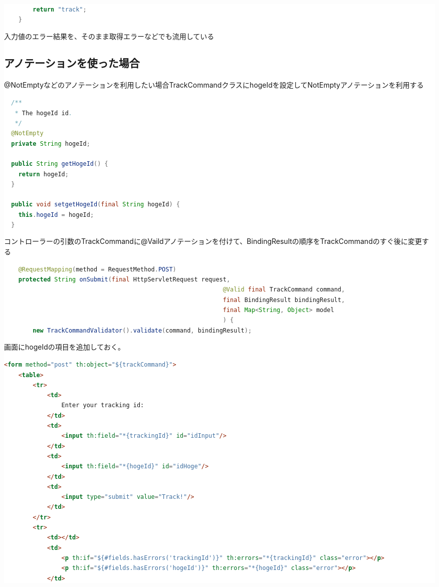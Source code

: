 ```java
        return "track";
    }
```


入力値のエラー結果を、そのまま取得エラーなどでも流用している

## アノテーションを使った場合


@NotEmptyなどのアノテーションを利用したい場合TrackCommandクラスにhogeIdを設定してNotEmptyアノテーションを利用する

```java
  /**
   * The hogeId id.
   */
  @NotEmpty
  private String hogeId;

  public String getHogeId() {
    return hogeId;
  }

  public void setgetHogeId(final String hogeId) {
    this.hogeId = hogeId;
  }
```


コントローラーの引数のTrackCommandに@Vaildアノテーションを付けて、BindingResultの順序をTrackCommandのすぐ後に変更する

```java
    @RequestMapping(method = RequestMethod.POST)
    protected String onSubmit(final HttpServletRequest request,
    														 @Valid final TrackCommand command,
    														 final BindingResult bindingResult,  
    														 final Map<String, Object> model
                                                             ) {
        new TrackCommandValidator().validate(command, bindingResult);
```


画面にhogeIdの項目を追加しておく。

```html
<form method="post" th:object="${trackCommand}">
    <table>
        <tr>
            <td>
                Enter your tracking id:
            </td>
            <td>
                <input th:field="*{trackingId}" id="idInput"/>
            </td>
            <td>
                <input th:field="*{hogeId}" id="idHoge"/>
            </td>
            <td>
                <input type="submit" value="Track!"/>
            </td>
        </tr>
        <tr>
            <td></td>
            <td>
                <p th:if="${#fields.hasErrors('trackingId')}" th:errors="*{trackingId}" class="error"></p>
                <p th:if="${#fields.hasErrors('hogeId')}" th:errors="*{hogeId}" class="error"></p>
            </td>
```